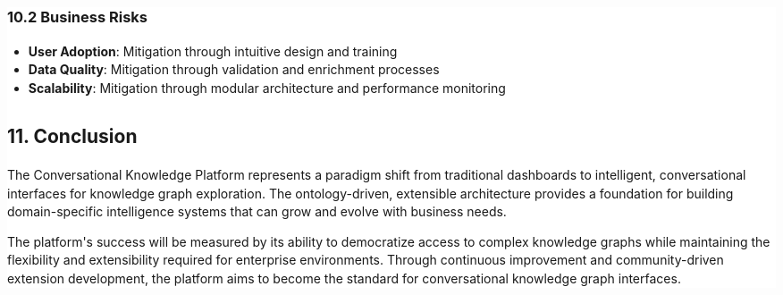 ### 10.2 Business Risks
- **User Adoption**: Mitigation through intuitive design and training
- **Data Quality**: Mitigation through validation and enrichment processes
- **Scalability**: Mitigation through modular architecture and performance monitoring

## 11. Conclusion

The Conversational Knowledge Platform represents a paradigm shift from traditional dashboards to intelligent, conversational interfaces for knowledge graph exploration. The ontology-driven, extensible architecture provides a foundation for building domain-specific intelligence systems that can grow and evolve with business needs.

The platform's success will be measured by its ability to democratize access to complex knowledge graphs while maintaining the flexibility and extensibility required for enterprise environments. Through continuous improvement and community-driven extension development, the platform aims to become the standard for conversational knowledge graph interfaces.
